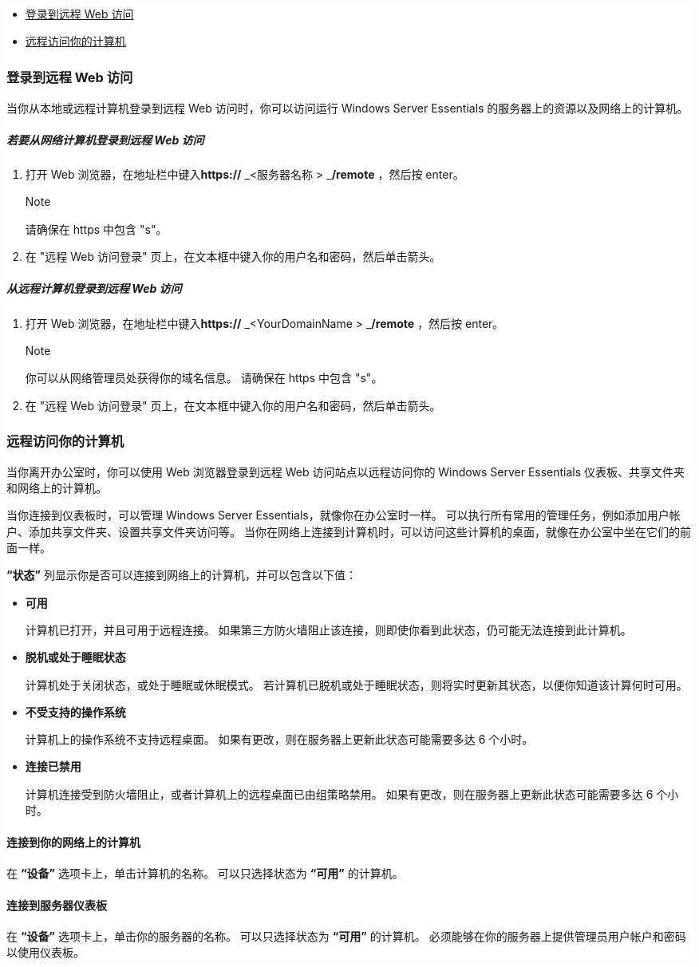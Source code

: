 -   [登录到远程 Web 访问](../use/Use-Remote-Web-Access-in-Windows-Server-Essentials.md#BKMK_1)

-   [远程访问你的计算机](../use/Use-Remote-Web-Access-in-Windows-Server-Essentials.md#BKMK_1.5)


###  <a name="log-on-to-remote-web-access"></a><a name="BKMK_1"></a>登录到远程 Web 访问
 当你从本地或远程计算机登录到远程 Web 访问时，你可以访问运行 Windows Server Essentials 的服务器上的资源以及网络上的计算机。

##### <a name="to-log-on-to-remote-web-access-from-a-network-computer"></a>若要从网络计算机登录到远程 Web 访问

1.  打开 Web 浏览器，在地址栏中键入**https://** _<服务器名称 \> _**/remote** ，然后按 enter。

    > [!NOTE]
    >  请确保在 https 中包含 "s"。

2.  在 "远程 Web 访问登录" 页上，在文本框中键入你的用户名和密码，然后单击箭头。

##### <a name="to-log-on-to-remote-web-access-from-a-remote-computer"></a>从远程计算机登录到远程 Web 访问

1.  打开 Web 浏览器，在地址栏中键入**https://** _<YourDomainName \> _**/remote** ，然后按 enter。

    > [!NOTE]
    >  你可以从网络管理员处获得你的域名信息。 请确保在 https 中包含 "s"。

2.  在 "远程 Web 访问登录" 页上，在文本框中键入你的用户名和密码，然后单击箭头。

###  <a name="remotely-access-your-computer"></a><a name="BKMK_1.5"></a>远程访问你的计算机
 当你离开办公室时，你可以使用 Web 浏览器登录到远程 Web 访问站点以远程访问你的 Windows Server Essentials 仪表板、共享文件夹和网络上的计算机。

 当你连接到仪表板时，可以管理 Windows Server Essentials，就像你在办公室时一样。 可以执行所有常用的管理任务，例如添加用户帐户、添加共享文件夹、设置共享文件夹访问等。 当你在网络上连接到计算机时，可以访问这些计算机的桌面，就像在办公室中坐在它们的前面一样。

 **“状态”** 列显示你是否可以连接到网络上的计算机，并可以包含以下值：

-   **可用**

     计算机已打开，并且可用于远程连接。 如果第三方防火墙阻止该连接，则即使你看到此状态，仍可能无法连接到此计算机。

-   **脱机或处于睡眠状态**

     计算机处于关闭状态，或处于睡眠或休眠模式。 若计算机已脱机或处于睡眠状态，则将实时更新其状态，以便你知道该计算何时可用。

-   **不受支持的操作系统**

     计算机上的操作系统不支持远程桌面。 如果有更改，则在服务器上更新此状态可能需要多达 6 个小时。

-   **连接已禁用**

     计算机连接受到防火墙阻止，或者计算机上的远程桌面已由组策略禁用。 如果有更改，则在服务器上更新此状态可能需要多达 6 个小时。

#### <a name="to-connect-to-a-computer-on-your-network"></a>连接到你的网络上的计算机
 在 **“设备”** 选项卡上，单击计算机的名称。 可以只选择状态为 **“可用”** 的计算机。

#### <a name="to-connect-to-the-server-dashboard"></a>连接到服务器仪表板
 在 **“设备”** 选项卡上，单击你的服务器的名称。 可以只选择状态为 **“可用”** 的计算机。 必须能够在你的服务器上提供管理员用户帐户和密码以使用仪表板。
